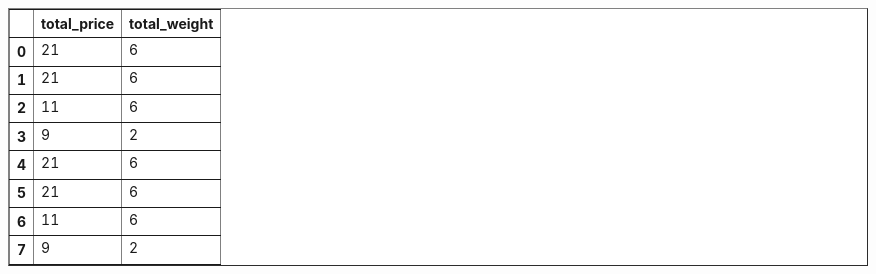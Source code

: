 

<div>
<style scoped>
    .dataframe tbody tr th:only-of-type {
        vertical-align: middle;
    }

    .dataframe tbody tr th {
        vertical-align: top;
    }

    .dataframe thead th {
        text-align: right;
    }
</style>
<table border="1" class="dataframe">
  <thead>
    <tr style="text-align: right;">
      <th></th>
      <th>total_price</th>
      <th>total_weight</th>
    </tr>
  </thead>
  <tbody>
    <tr>
      <th>0</th>
      <td>21</td>
      <td>6</td>
    </tr>
    <tr>
      <th>1</th>
      <td>21</td>
      <td>6</td>
    </tr>
    <tr>
      <th>2</th>
      <td>11</td>
      <td>6</td>
    </tr>
    <tr>
      <th>3</th>
      <td>9</td>
      <td>2</td>
    </tr>
    <tr>
      <th>4</th>
      <td>21</td>
      <td>6</td>
    </tr>
    <tr>
      <th>5</th>
      <td>21</td>
      <td>6</td>
    </tr>
    <tr>
      <th>6</th>
      <td>11</td>
      <td>6</td>
    </tr>
    <tr>
      <th>7</th>
      <td>9</td>
      <td>2</td>
    </tr>